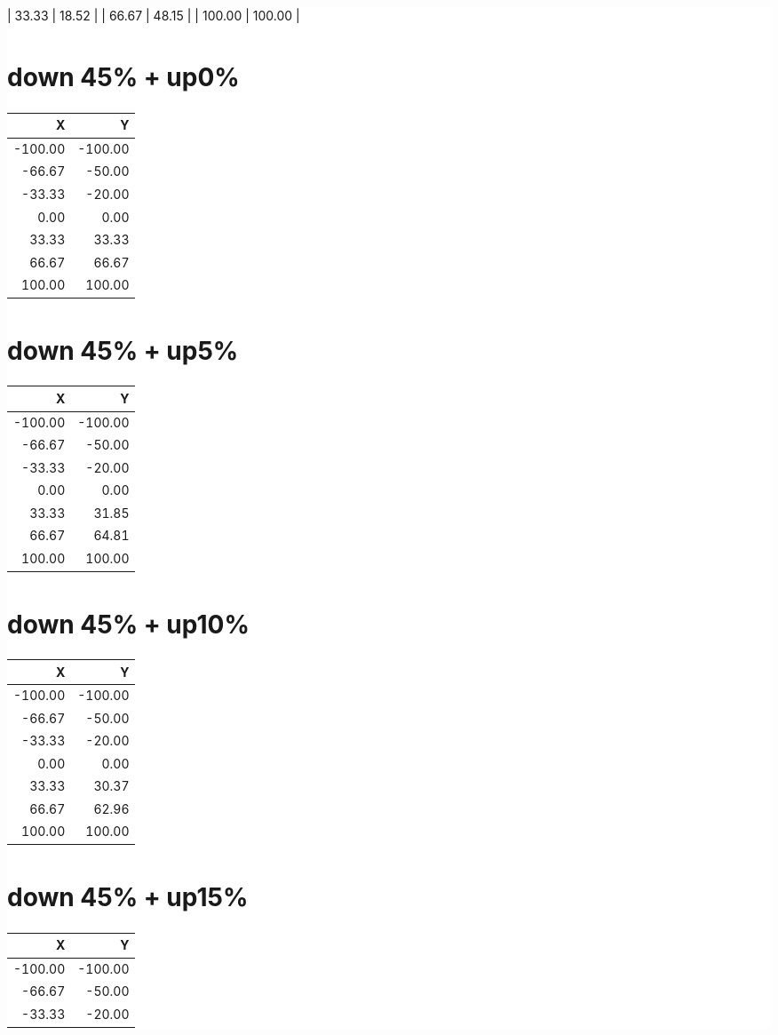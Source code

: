|   33.33 |   18.52 |
|   66.67 |   48.15 |
|  100.00 |  100.00 |
# down 45% + up0%
|    X    |    Y    |
|--------:|--------:|
| -100.00 | -100.00 |
|  -66.67 |  -50.00 |
|  -33.33 |  -20.00 |
|    0.00 |    0.00 |
|   33.33 |   33.33 |
|   66.67 |   66.67 |
|  100.00 |  100.00 |
# down 45% + up5%
|    X    |    Y    |
|--------:|--------:|
| -100.00 | -100.00 |
|  -66.67 |  -50.00 |
|  -33.33 |  -20.00 |
|    0.00 |    0.00 |
|   33.33 |   31.85 |
|   66.67 |   64.81 |
|  100.00 |  100.00 |
# down 45% + up10%
|    X    |    Y    |
|--------:|--------:|
| -100.00 | -100.00 |
|  -66.67 |  -50.00 |
|  -33.33 |  -20.00 |
|    0.00 |    0.00 |
|   33.33 |   30.37 |
|   66.67 |   62.96 |
|  100.00 |  100.00 |
# down 45% + up15%
|    X    |    Y    |
|--------:|--------:|
| -100.00 | -100.00 |
|  -66.67 |  -50.00 |
|  -33.33 |  -20.00 |